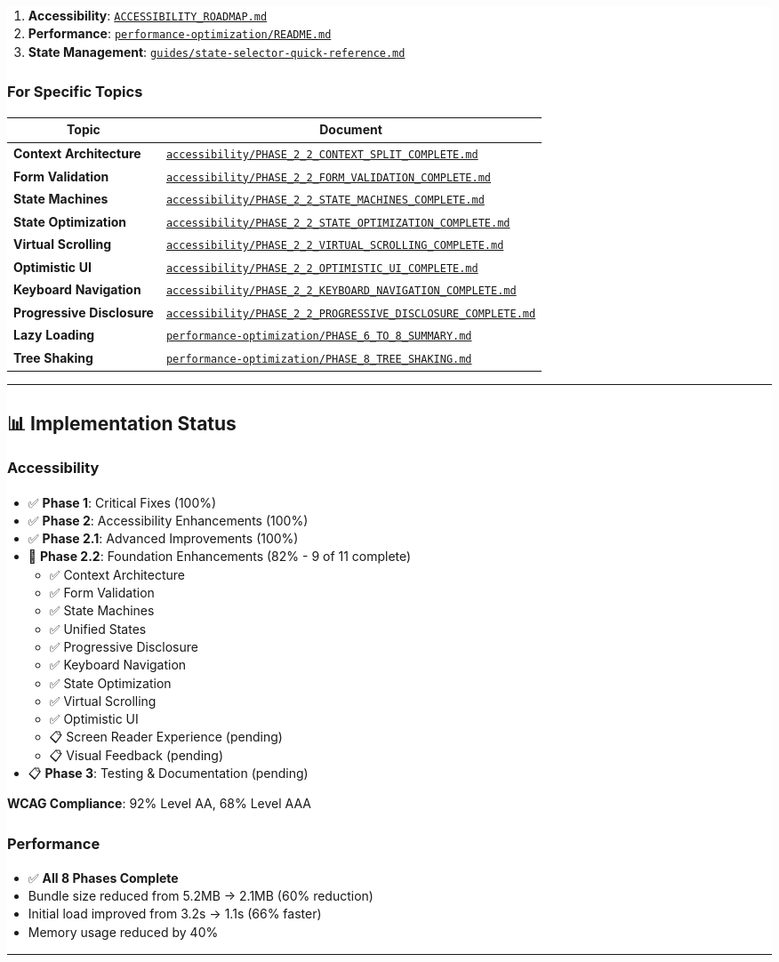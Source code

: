 1. **Accessibility**: [`ACCESSIBILITY_ROADMAP.md`](./accessibility/ACCESSIBILITY_ROADMAP.md)
2. **Performance**: [`performance-optimization/README.md`](./performance-optimization/README.md)
3. **State Management**: [`guides/state-selector-quick-reference.md`](./guides/state-selector-quick-reference.md)

### For Specific Topics

| Topic | Document |
|-------|----------|
| **Context Architecture** | [`accessibility/PHASE_2_2_CONTEXT_SPLIT_COMPLETE.md`](./accessibility/PHASE_2_2_CONTEXT_SPLIT_COMPLETE.md) |
| **Form Validation** | [`accessibility/PHASE_2_2_FORM_VALIDATION_COMPLETE.md`](./accessibility/PHASE_2_2_FORM_VALIDATION_COMPLETE.md) |
| **State Machines** | [`accessibility/PHASE_2_2_STATE_MACHINES_COMPLETE.md`](./accessibility/PHASE_2_2_STATE_MACHINES_COMPLETE.md) |
| **State Optimization** | [`accessibility/PHASE_2_2_STATE_OPTIMIZATION_COMPLETE.md`](./accessibility/PHASE_2_2_STATE_OPTIMIZATION_COMPLETE.md) |
| **Virtual Scrolling** | [`accessibility/PHASE_2_2_VIRTUAL_SCROLLING_COMPLETE.md`](./accessibility/PHASE_2_2_VIRTUAL_SCROLLING_COMPLETE.md) |
| **Optimistic UI** | [`accessibility/PHASE_2_2_OPTIMISTIC_UI_COMPLETE.md`](./accessibility/PHASE_2_2_OPTIMISTIC_UI_COMPLETE.md) |
| **Keyboard Navigation** | [`accessibility/PHASE_2_2_KEYBOARD_NAVIGATION_COMPLETE.md`](./accessibility/PHASE_2_2_KEYBOARD_NAVIGATION_COMPLETE.md) |
| **Progressive Disclosure** | [`accessibility/PHASE_2_2_PROGRESSIVE_DISCLOSURE_COMPLETE.md`](./accessibility/PHASE_2_2_PROGRESSIVE_DISCLOSURE_COMPLETE.md) |
| **Lazy Loading** | [`performance-optimization/PHASE_6_TO_8_SUMMARY.md`](./performance-optimization/PHASE_6_TO_8_SUMMARY.md) |
| **Tree Shaking** | [`performance-optimization/PHASE_8_TREE_SHAKING.md`](./performance-optimization/PHASE_8_TREE_SHAKING.md) |

---

## 📊 Implementation Status

### Accessibility
- ✅ **Phase 1**: Critical Fixes (100%)
- ✅ **Phase 2**: Accessibility Enhancements (100%)
- ✅ **Phase 2.1**: Advanced Improvements (100%)
- 🔄 **Phase 2.2**: Foundation Enhancements (82% - 9 of 11 complete)
  - ✅ Context Architecture
  - ✅ Form Validation
  - ✅ State Machines
  - ✅ Unified States
  - ✅ Progressive Disclosure
  - ✅ Keyboard Navigation
  - ✅ State Optimization
  - ✅ Virtual Scrolling
  - ✅ Optimistic UI
  - 📋 Screen Reader Experience (pending)
  - 📋 Visual Feedback (pending)
- 📋 **Phase 3**: Testing & Documentation (pending)

**WCAG Compliance**: 92% Level AA, 68% Level AAA

### Performance
- ✅ **All 8 Phases Complete**
- Bundle size reduced from 5.2MB → 2.1MB (60% reduction)
- Initial load improved from 3.2s → 1.1s (66% faster)
- Memory usage reduced by 40%

---